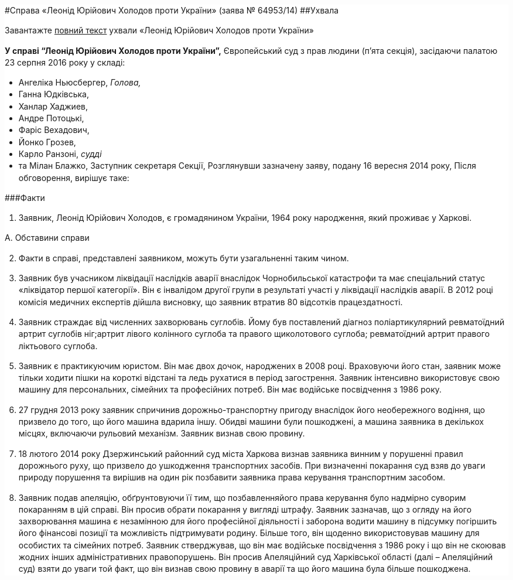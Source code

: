 #Справа «Леонід Юрійович Холодов проти України» (заява № 64953/14)
##Ухвала

<div class="eoz-wrap">
	<div class="eoz-text">
		<p style="margin-bottom: 0;">Завантажте <a href="./Holodov_v._Ukraine.pdf" target="_blank">повний текст</a> ухвали «Леонід Юрійович Холодов проти України»</p>
	</div>
</div>

**У справі “Леонід Юрійович Холодов проти України”,**
Європейський суд з прав людини (п’ята секція), засідаючи палатою 23 серпня 2016 року у складі: 
* 	Ангеліка Ньюсбергер, *Голова,*
*	Ганна Юдківська,
*	Ханлар Хаджиев,
*	Андре Потоцькі,
*	Фаріс Вехадович,
*	Йонко Грозев,
*	Карло Ранзоні, *судді*
*	та Мілан Блажко, Заступник секретаря Секції,
Розглянувши зазначену заяву, подану 16 вересня 2014 року,
Після обговорення, вирішує таке:


###Факти

1. Заявник, Леонід Юрійович Холодов, є громадянином України, 1964 року народження, який проживає у Харкові.

A. Обставини справи

2. Факти в справі, представлені заявником, можуть бути узагальненні таким чином.

3. Заявник був учасником ліквідації наслідків аварії внаслідок Чорнобильської катастрофи та має спеціальний статус «ліквідатор першої категорії». Він є інвалідом другої групи в результаті участі у ліквідації наслідків аварії. В 2012 році комісія медичних експертів дійшла висновку, що заявник втратив 80 відсотків працездатності.

4. Заявник страждає від численних захворювань суглобів. Йому був поставлений діагноз поліартикулярний ревматоїдний артрит суглобів ніг;артрит лівого колінного суглоба та правого щиколотового суглоба; ревматоїдний артрит правого ліктьового суглоба.

5. Заявник є практикуючим юристом. Він має двох дочок, народжених в 2008 році. Враховуючи його стан, заявник може тільки ходити пішки на короткі відстані та ледь рухатися в період загострення. Заявник інтенсивно використовує свою машину для персональних, сімейних та професійних потреб. Він має водійське посвідчення з 1986 року.

6. 27 грудня 2013 року заявник спричинив дорожньо-транспортну пригоду внаслідок його необережного водіння, що призвело до того, що його машина вдарила іншу. Обидві машини були пошкоджені, а машина заявника в декількох місцях, включаючи рульовий механізм. Заявник визнав свою провину.

7. 18 лютого 2014 року Дзержинський районний суд міста Харкова визнав заявника винним у порушенні правил дорожнього руху, що призвело до ушкодження транспортних засобів. При визначенні покарання суд взяв до уваги природу порушення та вирішив на один рік позбавити заявника права керування транспортним засобом.

8. Заявник подав апеляцію, обґрунтовуючи її тим, що позбавленняйого права керування було надмірно суворим покаранням в цій справі. Він просив обрати покарання у вигляді штрафу. Заявник зазначав, що з огляду на його захворювання машина є незамінною для його професійної діяльності і заборона водити машину в підсумку погіршить його фінансові позиції та можливість підтримувати родину. Більше того, він щоденно використовував машину для особистих та сімейних потреб. Заявник стверджував, що він має водійське посвідчення з 1986 року і що він не скоював жодних інших адміністративних правопорушень. Він просив Апеляційний суд Харківської області (далі – Апеляційний суд) взяти до уваги той факт, що він визнав свою провину в аварії та що його машина була більше пошкоджена.
